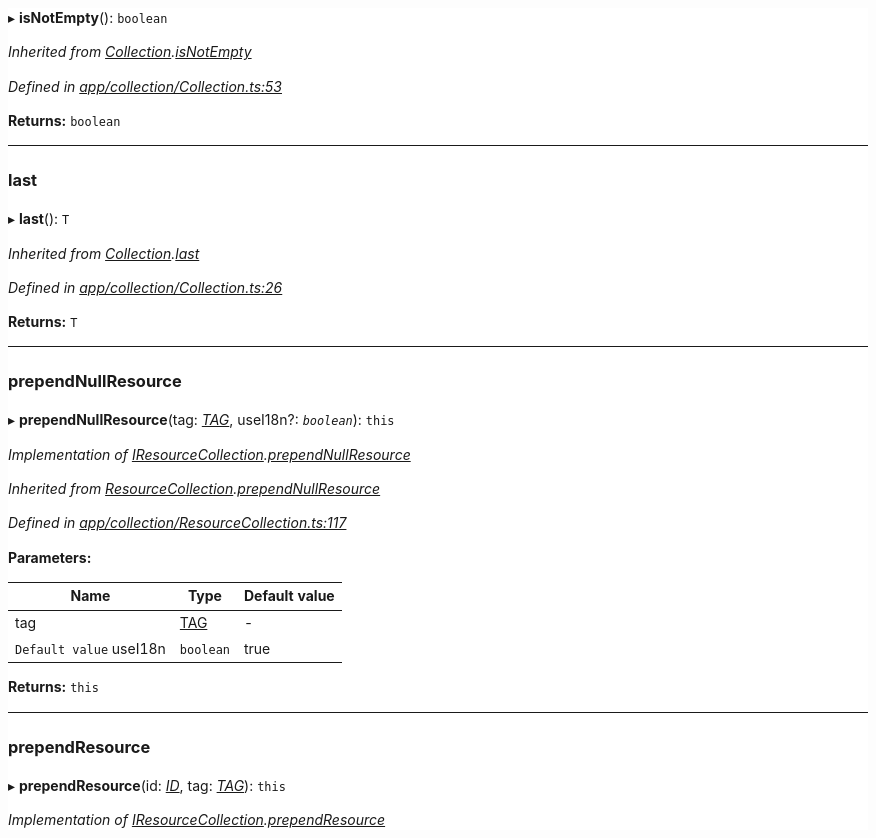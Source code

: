 ▸ **isNotEmpty**(): `boolean`

*Inherited from [Collection](collection.md).[isNotEmpty](collection.md#isnotempty)*

*Defined in [app/collection/Collection.ts:53](https://github.com/simplitech/simpli-web-sdk/blob/2a29ffa/src/app/collection/Collection.ts#L53)*

**Returns:** `boolean`

___
<a id="last"></a>

###  last

▸ **last**(): `T`

*Inherited from [Collection](collection.md).[last](collection.md#last)*

*Defined in [app/collection/Collection.ts:26](https://github.com/simplitech/simpli-web-sdk/blob/2a29ffa/src/app/collection/Collection.ts#L26)*

**Returns:** `T`

___
<a id="prependnullresource"></a>

###  prependNullResource

▸ **prependNullResource**(tag: *[TAG](../#tag)*, useI18n?: *`boolean`*): `this`

*Implementation of [IResourceCollection](../interfaces/iresourcecollection.md).[prependNullResource](../interfaces/iresourcecollection.md#prependnullresource)*

*Inherited from [ResourceCollection](resourcecollection.md).[prependNullResource](resourcecollection.md#prependnullresource)*

*Defined in [app/collection/ResourceCollection.ts:117](https://github.com/simplitech/simpli-web-sdk/blob/2a29ffa/src/app/collection/ResourceCollection.ts#L117)*

**Parameters:**

| Name | Type | Default value |
| ------ | ------ | ------ |
| tag | [TAG](../#tag) | - |
| `Default value` useI18n | `boolean` | true |

**Returns:** `this`

___
<a id="prependresource"></a>

###  prependResource

▸ **prependResource**(id: *[ID](../enums/lang.md#id)*, tag: *[TAG](../#tag)*): `this`

*Implementation of [IResourceCollection](../interfaces/iresourcecollection.md).[prependResource](../interfaces/iresourcecollection.md#prependresource)*

